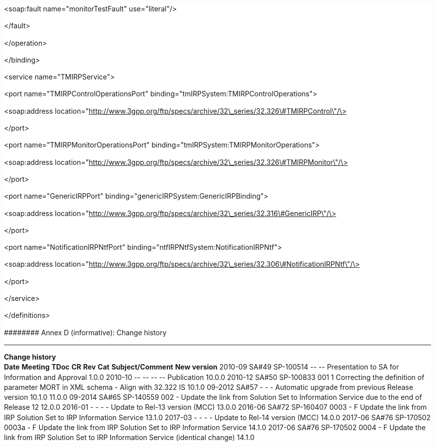 \<soap:fault name=\"monitorTestFault\" use=\"literal\"/\>

\</fault\>

\</operation\>

\</binding\>

\<service name=\"TMIRPService\"\>

\<port name=\"TMIRPControlOperationsPort\"
binding=\"tmIRPSystem:TMIRPControlOperations\"\>

\<soap:address
location=\"http://www.3gpp.org/ftp/specs/archive/32\_series/32.326\#TMIRPControl\"/\>

\</port\>

\<port name=\"TMIRPMonitorOperationsPort\"
binding=\"tmIRPSystem:TMIRPMonitorOperations\"\>

\<soap:address
location=\"http://www.3gpp.org/ftp/specs/archive/32\_series/32.326\#TMIRPMonitor\"/\>

\</port\>

\<port name=\"GenericIRPPort\"
binding=\"genericIRPSystem:GenericIRPBinding\"\>

\<soap:address
location=\"http://www.3gpp.org/ftp/specs/archive/32\_series/32.316\#GenericIRP\"/\>

\</port\>

\<port name=\"NotificationIRPNtfPort\"
binding=\"ntfIRPNtfSystem:NotificationIRPNtf\"\>

\<soap:address
location=\"http://www.3gpp.org/ftp/specs/archive/32\_series/32.306\#NotificationIRPNtf\"/\>

\</port\>

\</service\>

\</definitions\>

######## Annex D (informative): Change history

  -------------------- ------------- ----------- -------- --------- --------- --------------------------------------------------------------------------------------- -----------------
  **Change history**                                                                                                                                                  
  **Date**             **Meeting**   **TDoc**    **CR**   **Rev**   **Cat**   **Subject/Comment**                                                                     **New version**
  2010-09              SA\#49        SP-100514   \--      \--                 Presentation to SA for Information and Approval                                         1.0.0
  2010-10              \--           \--         \--      \--                 Publication                                                                             10.0.0
  2010-12              SA\#50        SP-100833   001      1                   Correcting the definition of parameter MORT in XML schema - Align with 32.322 IS        10.1.0
  09-2012              SA\#57        \-          \-       \-                  Automatic upgrade from previous Release version 10.1.0                                  11.0.0
  09-2014              SA\#65        SP-140559   002      \-                  Update the link from Solution Set to Information Service due to the end of Release 12   12.0.0
  2016-01              \-            \-          \-       \-                  Update to Rel-13 version (MCC)                                                          13.0.0
  2016-06              SA\#72        SP-160407   0003     \-        F         Update the link from IRP Solution Set to IRP Information Service                        13.1.0
  2017-03              \-            \-          \-       \-                  Update to Rel-14 version (MCC)                                                          14.0.0
  2017-06              SA\#76        SP-170502   0003a    \-        F         Update the link from IRP Solution Set to IRP Information Service                        14.1.0
  2017-06              SA\#76        SP-170502   0004     \-        F         Update the link from IRP Solution Set to IRP Information Service (identical change)     14.1.0